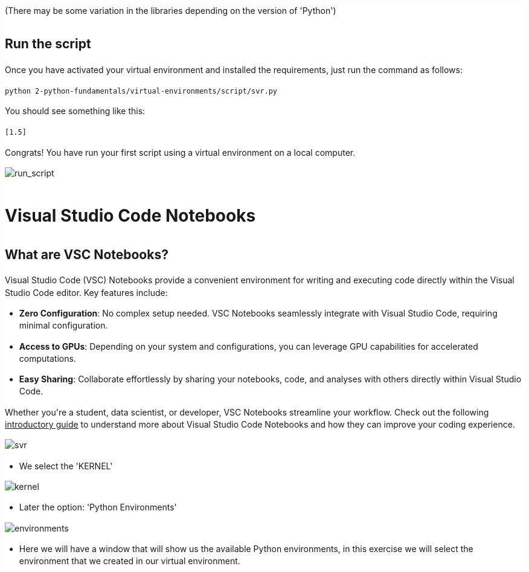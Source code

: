 (There may be some variation in the libraries depending on the version of 'Python')

## Run the script

Once you have activated your virtual environment and installed the requirements, just run the command as follows:

```bash
python 2-python-fundamentals/virtual-environments/script/svr.py 
```

You should see something like this:

```bash
[1.5]
```

Congrats! You have run your first script using a virtual environment on a local computer.

![run_script](/2-fundamentals-python/images/run_script.png)


# Visual Studio Code Notebooks

## What are VSC Notebooks?

Visual Studio Code (VSC) Notebooks provide a convenient environment for writing and executing code directly within the Visual Studio Code editor. Key features include:

- **Zero Configuration**: No complex setup needed. VSC Notebooks seamlessly integrate with Visual Studio Code, requiring minimal configuration.

- **Access to GPUs**: Depending on your system and configurations, you can leverage GPU capabilities for accelerated computations.

- **Easy Sharing**: Collaborate effortlessly by sharing your notebooks, code, and analyses with others directly within Visual Studio Code.

Whether you're a student, data scientist, or developer, VSC Notebooks streamline your workflow. Check out the following [introductory guide](/2-fundamentals-python/2.1-virtual-environments/demo/svr.ipynb) to understand more about Visual Studio Code Notebooks and how they can improve your coding experience.

![svr](/2-fundamentals-python/images/svr.png)

- We select the 'KERNEL'

![kernel](/2-fundamentals-python/images/kernel.png)

- Later the option: 'Python Environments'

![environments](/2-fundamentals-python/images/environments.png)

- Here we will have a window that will show us the available Python environments, in this exercise we will select the environment that we created in our virtual environment.
